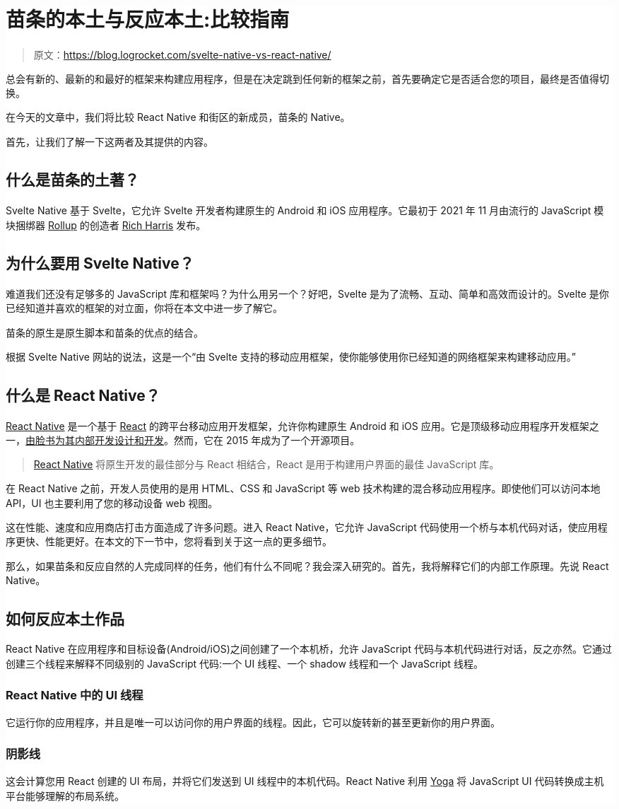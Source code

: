 # 苗条的本土与反应本土:比较指南

> 原文：<https://blog.logrocket.com/svelte-native-vs-react-native/>

总会有新的、最新的和最好的框架来构建应用程序，但是在决定跳到任何新的框架之前，首先要确定它是否适合您的项目，最终是否值得切换。

在今天的文章中，我们将比较 React Native 和街区的新成员，苗条的 Native。

首先，让我们了解一下这两者及其提供的内容。

## 什么是苗条的土著？

Svelte Native 基于 Svelte，它允许 Svelte 开发者构建原生的 Android 和 iOS 应用程序。它最初于 2021 年 11 月由流行的 JavaScript 模块捆绑器 [Rollup](https://github.com/rollup/rollup) 的创造者 [Rich Harris](https://twitter.com/rich_harris) 发布。

## 为什么要用 Svelte Native？

难道我们还没有足够多的 JavaScript 库和框架吗？为什么用另一个？好吧，Svelte 是为了流畅、互动、简单和高效而设计的。Svelte 是你已经知道并喜欢的框架的对立面，你将在本文中进一步了解它。

苗条的原生是原生脚本和苗条的优点的结合。

根据 Svelte Native 网站的说法，这是一个“由 Svelte 支持的移动应用框架，使你能够使用你已经知道的网络框架来构建移动应用。”

## 什么是 React Native？

[React Native](https://reactnative.dev/) 是一个基于 [React](https://reactjs.org/) 的跨平台移动应用开发框架，允许你构建原生 Android 和 iOS 应用。它是顶级移动应用程序开发框架之一，[由脸书为其内部开发设计和开发](https://youtu.be/KVZ-P-ZI6W4)。然而，它在 2015 年成为了一个开源项目。

> [React Native](https://github.com/facebook/react-native) 将原生开发的最佳部分与 React 相结合，React 是用于构建用户界面的最佳 JavaScript 库。

在 React Native 之前，开发人员使用的是用 HTML、CSS 和 JavaScript 等 web 技术构建的混合移动应用程序。即使他们可以访问本地 API，UI 也主要利用了您的移动设备 web 视图。

这在性能、速度和应用商店打击方面造成了许多问题。进入 React Native，它允许 JavaScript 代码使用一个桥与本机代码对话，使应用程序更快、性能更好。在本文的下一节中，您将看到关于这一点的更多细节。

那么，如果苗条和反应自然的人完成同样的任务，他们有什么不同呢？我会深入研究的。首先，我将解释它们的内部工作原理。先说 React Native。

## 如何反应本土作品

React Native 在应用程序和目标设备(Android/iOS)之间创建了一个本机桥，允许 JavaScript 代码与本机代码进行对话，反之亦然。它通过创建三个线程来解释不同级别的 JavaScript 代码:一个 UI 线程、一个 shadow 线程和一个 JavaScript 线程。

### React Native 中的 UI 线程

它运行你的应用程序，并且是唯一可以访问你的用户界面的线程。因此，它可以旋转新的甚至更新你的用户界面。

### 阴影线

这会计算您用 React 创建的 UI 布局，并将它们发送到 UI 线程中的本机代码。React Native 利用 [Yoga](https://yogalayout.com/) 将 JavaScript UI 代码转换成主机平台能够理解的布局系统。
